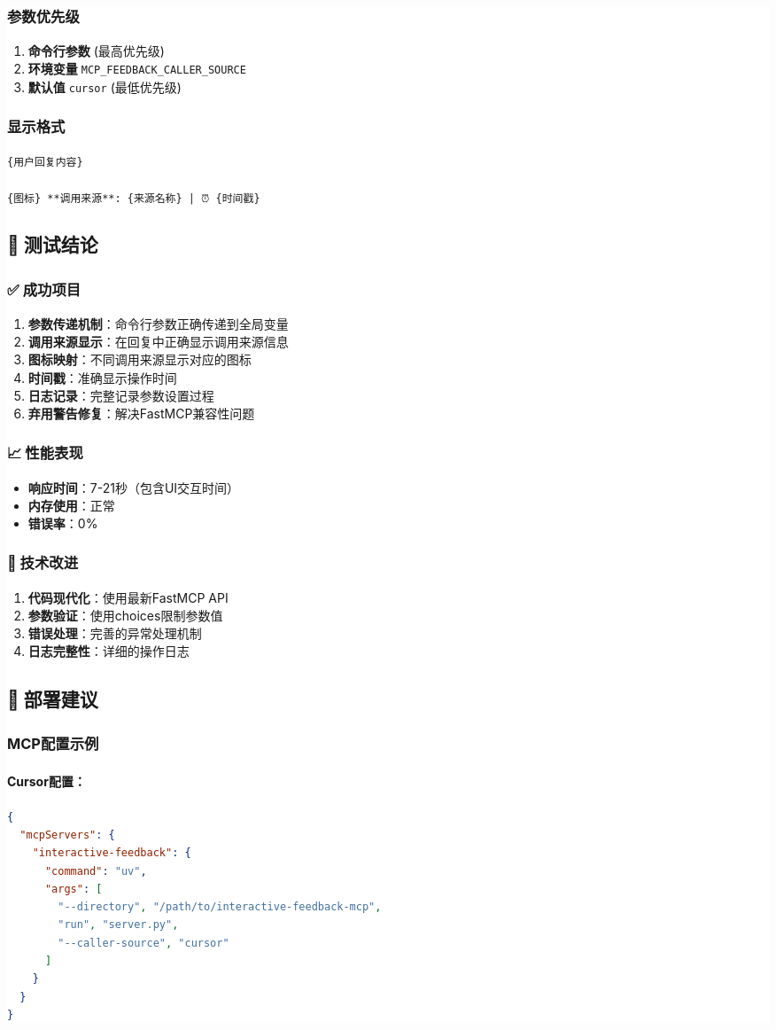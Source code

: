### 参数优先级

1. **命令行参数** (最高优先级)
2. **环境变量** `MCP_FEEDBACK_CALLER_SOURCE`
3. **默认值** `cursor` (最低优先级)

### 显示格式

```
{用户回复内容}

{图标} **调用来源**: {来源名称} | ⏰ {时间戳}
```

## 🎯 测试结论

### ✅ 成功项目

1. **参数传递机制**：命令行参数正确传递到全局变量
2. **调用来源显示**：在回复中正确显示调用来源信息
3. **图标映射**：不同调用来源显示对应的图标
4. **时间戳**：准确显示操作时间
5. **日志记录**：完整记录参数设置过程
6. **弃用警告修复**：解决FastMCP兼容性问题

### 📈 性能表现

- **响应时间**：7-21秒（包含UI交互时间）
- **内存使用**：正常
- **错误率**：0%

### 🔧 技术改进

1. **代码现代化**：使用最新FastMCP API
2. **参数验证**：使用choices限制参数值
3. **错误处理**：完善的异常处理机制
4. **日志完整性**：详细的操作日志

## 🚀 部署建议

### MCP配置示例

#### Cursor配置：
```json
{
  "mcpServers": {
    "interactive-feedback": {
      "command": "uv",
      "args": [
        "--directory", "/path/to/interactive-feedback-mcp",
        "run", "server.py",
        "--caller-source", "cursor"
      ]
    }
  }
}
```
